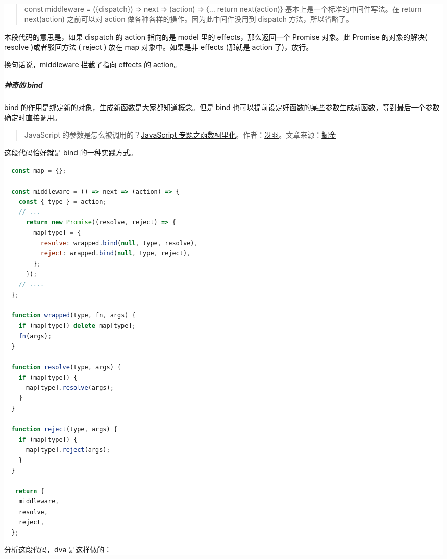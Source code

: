 >  const middleware = ({dispatch}) => next => (action) => {... return next(action)} 基本上是一个标准的中间件写法。在 return next(action) 之前可以对 action 做各种各样的操作。因为此中间件没用到 dispatch 方法，所以省略了。

本段代码的意思是，如果 dispatch 的 action 指向的是 model 里的 effects，那么返回一个 Promise 对象。此 Promise 的对象的解决( resolve )或者驳回方法 ( reject ) 放在 map 对象中。如果是非 effects (那就是 action 了)，放行。

换句话说，middleware 拦截了指向 effects 的 action。

##### 神奇的 bind

bind 的作用是绑定新的对象，生成新函数是大家都知道概念。但是 bind 也可以提前设定好函数的某些参数生成新函数，等到最后一个参数确定时直接调用。

> JavaScript 的参数是怎么被调用的？[JavaScript 专题之函数柯里化](https://juejin.im/post/598d0b7ff265da3e1727c491)。作者：[冴羽](https://juejin.im/user/58e4b9b261ff4b006b3227f4)。文章来源：[掘金](https://juejin.im/timeline)

这段代码恰好就是 bind 的一种实践方式。

```js
  const map = {};

  const middleware = () => next => (action) => {
    const { type } = action;
    // ...
      return new Promise((resolve, reject) => {
        map[type] = {
          resolve: wrapped.bind(null, type, resolve),
          reject: wrapped.bind(null, type, reject),
        };
      });
	// ....
  };
  
  function wrapped(type, fn, args) {
    if (map[type]) delete map[type];
    fn(args);
  }

  function resolve(type, args) {
    if (map[type]) {
      map[type].resolve(args);
    }
  }

  function reject(type, args) {
    if (map[type]) {
      map[type].reject(args);
    }
  }
  
   return {
    middleware,
    resolve,
    reject,
  };
```
分析这段代码，dva 是这样做的：
